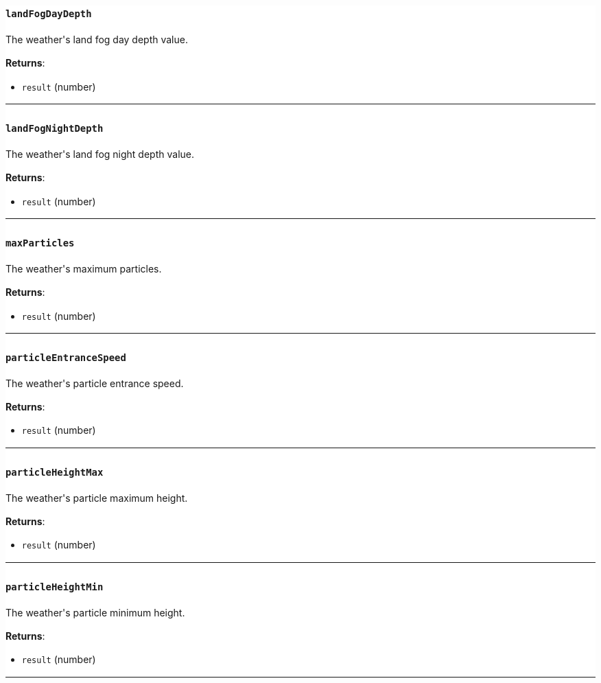 ### `landFogDayDepth`

The weather's land fog day depth value.

**Returns**:

* `result` (number)

***

### `landFogNightDepth`

The weather's land fog night depth value.

**Returns**:

* `result` (number)

***

### `maxParticles`

The weather's maximum particles.

**Returns**:

* `result` (number)

***

### `particleEntranceSpeed`

The weather's particle entrance speed.

**Returns**:

* `result` (number)

***

### `particleHeightMax`

The weather's particle maximum height.

**Returns**:

* `result` (number)

***

### `particleHeightMin`

The weather's particle minimum height.

**Returns**:

* `result` (number)

***

